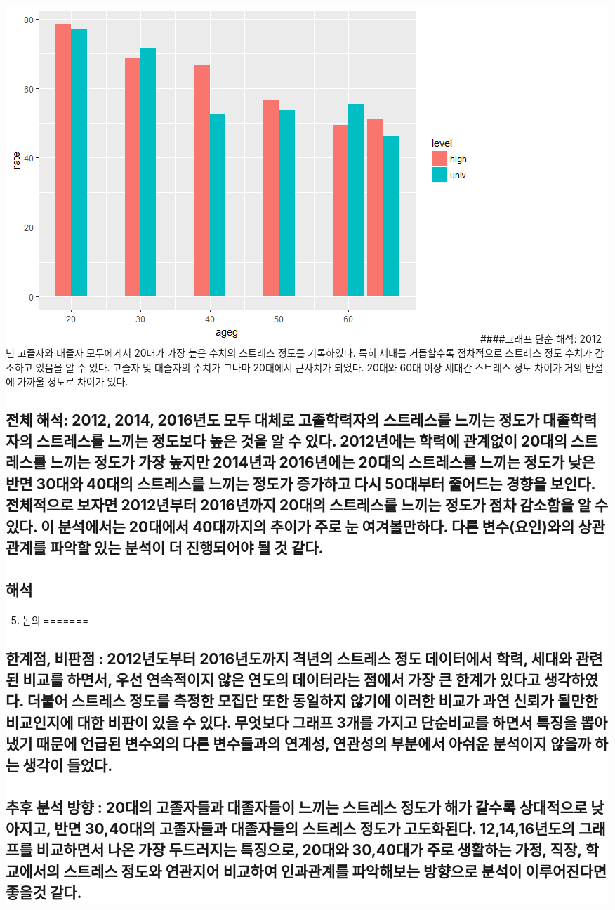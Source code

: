 ![](bae_files/figure-markdown_github/unnamed-chunk-16-1.png) \#\#\#\#그래프 단순 해석: 2012년 고졸자와 대졸자 모두에게서 20대가 가장 높은 수치의 스트레스 정도를 기록하였다. 특히 세대를 거듭할수록 점차적으로 스트레스 정도 수치가 감소하고 있음을 알 수 있다. 고졸자 및 대졸자의 수치가 그나마 20대에서 근사치가 되었다. 20대와 60대 이상 세대간 스트레스 정도 차이가 거의 반절에 가까울 정도로 차이가 있다.

전체 해석: 2012, 2014, 2016년도 모두 대체로 고졸학력자의 스트레스를 느끼는 정도가 대졸학력자의 스트레스를 느끼는 정도보다 높은 것을 알 수 있다. 2012년에는 학력에 관계없이 20대의 스트레스를 느끼는 정도가 가장 높지만 2014년과 2016년에는 20대의 스트레스를 느끼는 정도가 낮은 반면 30대와 40대의 스트레스를 느끼는 정도가 증가하고 다시 50대부터 줄어드는 경향을 보인다. 전체적으로 보자면 2012년부터 2016년까지 20대의 스트레스를 느끼는 정도가 점차 감소함을 알 수 있다. 이 분석에서는 20대에서 40대까지의 추이가 주로 눈 여겨볼만하다. 다른 변수(요인)와의 상관관계를 파악할 있는 분석이 더 진행되어야 될 것 같다.
-----------------------------------------------------------------------------------------------------------------------------------------------------------------------------------------------------------------------------------------------------------------------------------------------------------------------------------------------------------------------------------------------------------------------------------------------------------------------------------------------------------------------------------------------------------------------------------------------------------------------

해석
----

5. 논의
=======

한계점, 비판점 : 2012년도부터 2016년도까지 격년의 스트레스 정도 데이터에서 학력, 세대와 관련된 비교를 하면서, 우선 연속적이지 않은 연도의 데이터라는 점에서 가장 큰 한계가 있다고 생각하였다. 더불어 스트레스 정도를 측정한 모집단 또한 동일하지 않기에 이러한 비교가 과연 신뢰가 될만한 비교인지에 대한 비판이 있을 수 있다. 무엇보다 그래프 3개를 가지고 단순비교를 하면서 특징을 뽑아냈기 때문에 언급된 변수외의 다른 변수들과의 연계성, 연관성의 부분에서 아쉬운 분석이지 않을까 하는 생각이 들었다.
--------------------------------------------------------------------------------------------------------------------------------------------------------------------------------------------------------------------------------------------------------------------------------------------------------------------------------------------------------------------------------------------------------------------------------------------------------------------------------------------------------

추후 분석 방향 : 20대의 고졸자들과 대졸자들이 느끼는 스트레스 정도가 해가 갈수록 상대적으로 낮아지고, 반면 30,40대의 고졸자들과 대졸자들의 스트레스 정도가 고도화된다. 12,14,16년도의 그래프를 비교하면서 나온 가장 두드러지는 특징으로, 20대와 30,40대가 주로 생활하는 가정, 직장, 학교에서의 스트레스 정도와 연관지어 비교하여 인과관계를 파악해보는 방향으로 분석이 이루어진다면 좋을것 같다.
------------------------------------------------------------------------------------------------------------------------------------------------------------------------------------------------------------------------------------------------------------------------------------------------------------------------------------------------------------------------------------------------
